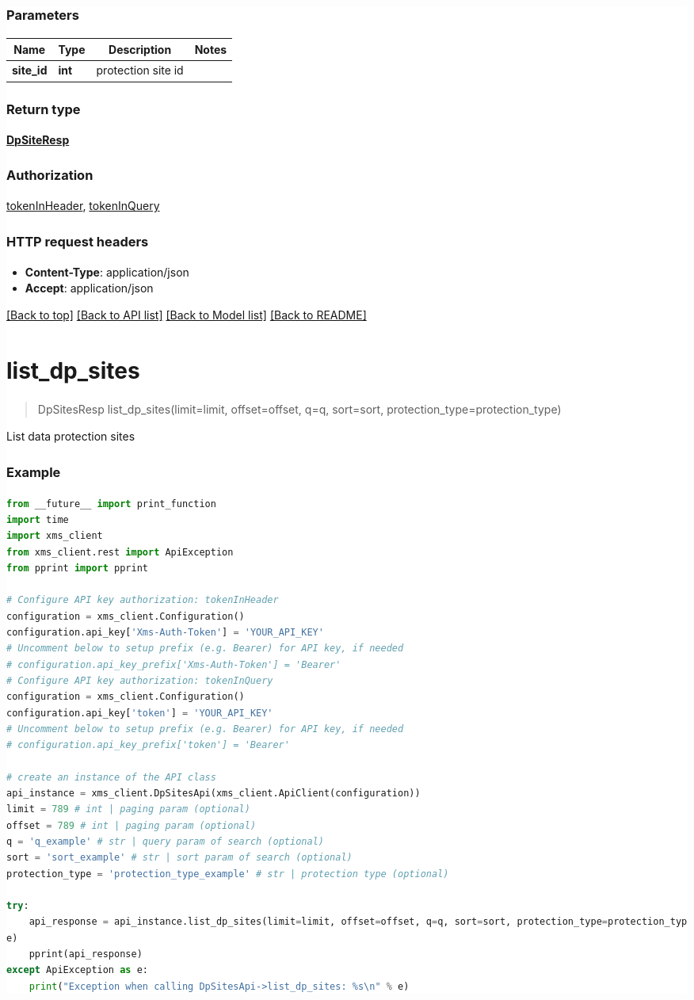 ### Parameters

Name | Type | Description  | Notes
------------- | ------------- | ------------- | -------------
 **site_id** | **int**| protection site id | 

### Return type

[**DpSiteResp**](DpSiteResp.md)

### Authorization

[tokenInHeader](../README.md#tokenInHeader), [tokenInQuery](../README.md#tokenInQuery)

### HTTP request headers

 - **Content-Type**: application/json
 - **Accept**: application/json

[[Back to top]](#) [[Back to API list]](../README.md#documentation-for-api-endpoints) [[Back to Model list]](../README.md#documentation-for-models) [[Back to README]](../README.md)

# **list_dp_sites**
> DpSitesResp list_dp_sites(limit=limit, offset=offset, q=q, sort=sort, protection_type=protection_type)



List data protection sites

### Example
```python
from __future__ import print_function
import time
import xms_client
from xms_client.rest import ApiException
from pprint import pprint

# Configure API key authorization: tokenInHeader
configuration = xms_client.Configuration()
configuration.api_key['Xms-Auth-Token'] = 'YOUR_API_KEY'
# Uncomment below to setup prefix (e.g. Bearer) for API key, if needed
# configuration.api_key_prefix['Xms-Auth-Token'] = 'Bearer'
# Configure API key authorization: tokenInQuery
configuration = xms_client.Configuration()
configuration.api_key['token'] = 'YOUR_API_KEY'
# Uncomment below to setup prefix (e.g. Bearer) for API key, if needed
# configuration.api_key_prefix['token'] = 'Bearer'

# create an instance of the API class
api_instance = xms_client.DpSitesApi(xms_client.ApiClient(configuration))
limit = 789 # int | paging param (optional)
offset = 789 # int | paging param (optional)
q = 'q_example' # str | query param of search (optional)
sort = 'sort_example' # str | sort param of search (optional)
protection_type = 'protection_type_example' # str | protection type (optional)

try:
    api_response = api_instance.list_dp_sites(limit=limit, offset=offset, q=q, sort=sort, protection_type=protection_type)
    pprint(api_response)
except ApiException as e:
    print("Exception when calling DpSitesApi->list_dp_sites: %s\n" % e)
```
